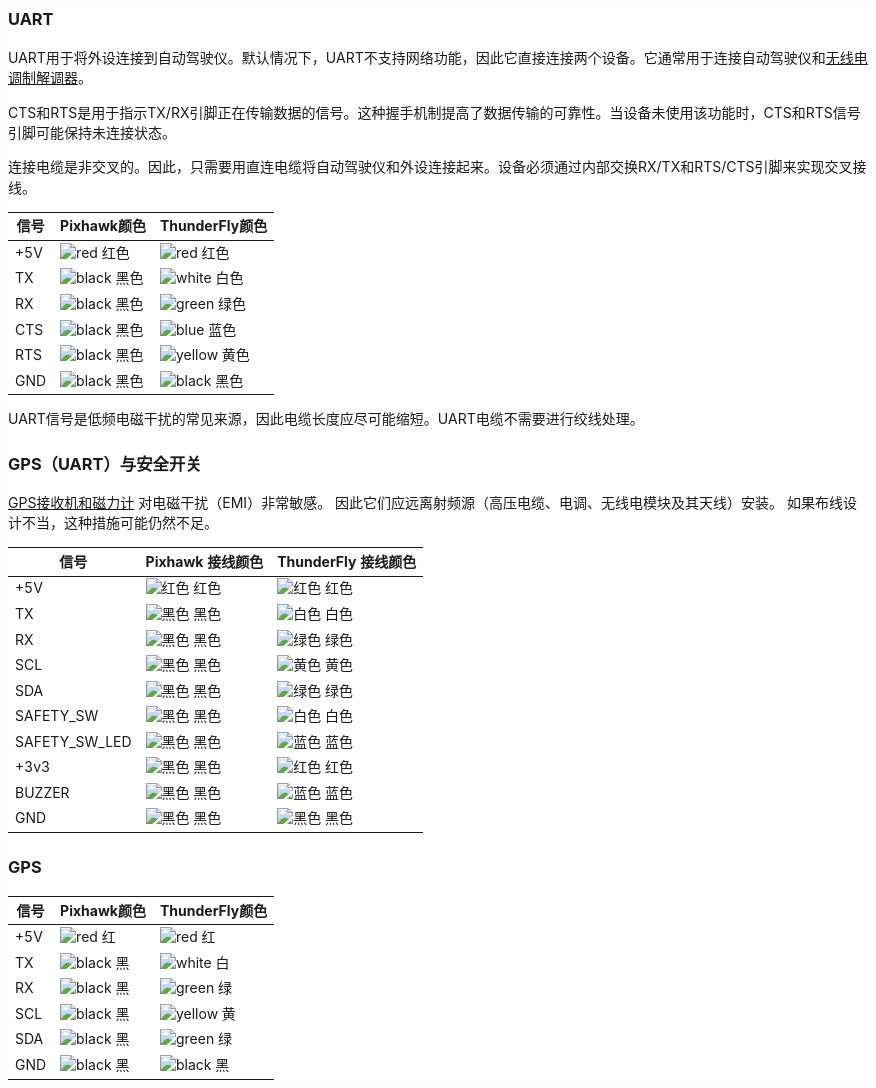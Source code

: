 ### UART

UART用于将外设连接到自动驾驶仪。默认情况下，UART不支持网络功能，因此它直接连接两个设备。它通常用于连接自动驾驶仪和[无线电调制解调器](../telemetry/index.md)。

CTS和RTS是用于指示TX/RX引脚正在传输数据的信号。这种握手机制提高了数据传输的可靠性。当设备未使用该功能时，CTS和RTS信号引脚可能保持未连接状态。

连接电缆是非交叉的。因此，只需要用直连电缆将自动驾驶仪和外设连接起来。设备必须通过内部交换RX/TX和RTS/CTS引脚来实现交叉接线。

| 信号   | Pixhawk颜色             | ThunderFly颜色          |
| ------ | ------------------------- | ------------------------- |
| +5V    | ![red][rcircle] 红色       | ![red][rcircle] 红色       |
| TX     | ![black][blkcircle] 黑色 | ![white][wcircle] 白色   |
| RX     | ![black][blkcircle] 黑色 | ![green][gcircle] 绿色   |
| CTS    | ![black][blkcircle] 黑色 | ![blue][bluecircle] 蓝色  |
| RTS    | ![black][blkcircle] 黑色 | ![yellow][ycircle] 黄色 |
| GND    | ![black][blkcircle] 黑色 | ![black][blkcircle] 黑色 |

UART信号是低频电磁干扰的常见来源，因此电缆长度应尽可能缩短。UART电缆不需要进行绞线处理。

### GPS（UART）与安全开关

[GPS接收机和磁力计](../gps_compass/index.md) 对电磁干扰（EMI）非常敏感。
因此它们应远离射频源（高压电缆、电调、无线电模块及其天线）安装。
如果布线设计不当，这种措施可能仍然不足。

| 信号        | Pixhawk 接线颜色             | ThunderFly 接线颜色          |
| ------------- | ------------------------- | ------------------------- |
| +5V           | ![红色][rcircle] 红色       | ![红色][rcircle] 红色       |
| TX            | ![黑色][blkcircle] 黑色   | ![白色][wcircle] 白色     |
| RX            | ![黑色][blkcircle] 黑色   | ![绿色][gcircle] 绿色     |
| SCL           | ![黑色][blkcircle] 黑色   | ![黄色][ycircle] 黄色     |
| SDA           | ![黑色][blkcircle] 黑色   | ![绿色][gcircle] 绿色     |
| SAFETY_SW     | ![黑色][blkcircle] 黑色   | ![白色][wcircle] 白色     |
| SAFETY_SW_LED | ![黑色][blkcircle] 黑色   | ![蓝色][bluecircle] 蓝色  |
| +3v3          | ![黑色][blkcircle] 黑色   | ![红色][rcircle] 红色     |
| BUZZER        | ![黑色][blkcircle] 黑色   | ![蓝色][bluecircle] 蓝色  |
| GND           | ![黑色][blkcircle] 黑色   | ![黑色][blkcircle] 黑色   |

### GPS

| 信号 | Pixhawk颜色             | ThunderFly颜色          |
| ---- | ------------------------ | ------------------------ |
| +5V  | ![red][rcircle] 红       | ![red][rcircle] 红       |
| TX   | ![black][blkcircle] 黑   | ![white][wcircle] 白     |
| RX   | ![black][blkcircle] 黑   | ![green][gcircle] 绿     |
| SCL  | ![black][blkcircle] 黑   | ![yellow][ycircle] 黄    |
| SDA  | ![black][blkcircle] 黑   | ![green][gcircle] 绿     |
| GND  | ![black][blkcircle] 黑   | ![black][blkcircle] 黑   |


[ycircle]: ../../assets/hardware/cables/yellow.png
[rcircle]: ../../assets/hardware/cables/red.png
[gcircle]: ../../assets/hardware/cables/green.png
[wcircle]: ../../assets/hardware/cables/white.png
[bluecircle]: ../../assets/hardware/cables/blue.png
[blkcircle]: ../../assets/hardware/cables/black.png